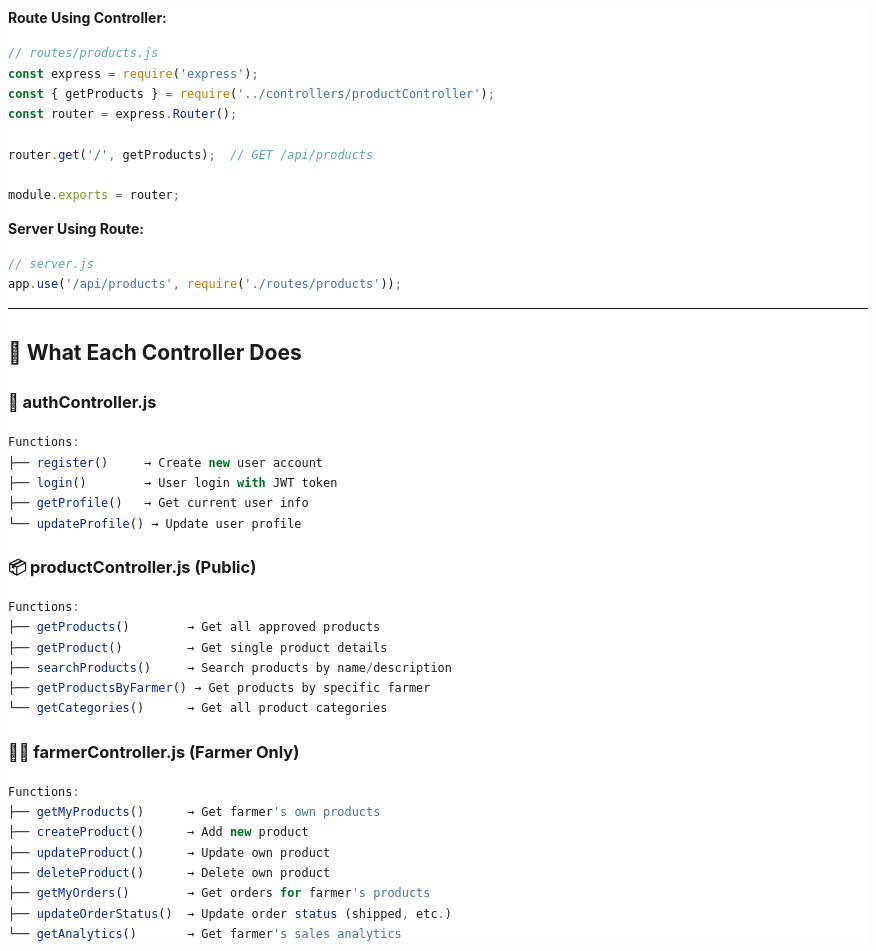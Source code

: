 **Route Using Controller:**
```javascript
// routes/products.js
const express = require('express');
const { getProducts } = require('../controllers/productController');
const router = express.Router();

router.get('/', getProducts);  // GET /api/products

module.exports = router;
```

**Server Using Route:**
```javascript
// server.js
app.use('/api/products', require('./routes/products'));
```

---

## 🎯 **What Each Controller Does**

### **🔐 authController.js**
```javascript
Functions:
├── register()     → Create new user account
├── login()        → User login with JWT token
├── getProfile()   → Get current user info
└── updateProfile() → Update user profile
```

### **📦 productController.js (Public)**
```javascript
Functions:
├── getProducts()        → Get all approved products
├── getProduct()         → Get single product details
├── searchProducts()     → Search products by name/description
├── getProductsByFarmer() → Get products by specific farmer
└── getCategories()      → Get all product categories
```

### **👨‍🌾 farmerController.js (Farmer Only)**
```javascript
Functions:
├── getMyProducts()      → Get farmer's own products
├── createProduct()      → Add new product
├── updateProduct()      → Update own product
├── deleteProduct()      → Delete own product
├── getMyOrders()        → Get orders for farmer's products
├── updateOrderStatus()  → Update order status (shipped, etc.)
└── getAnalytics()       → Get farmer's sales analytics
```
